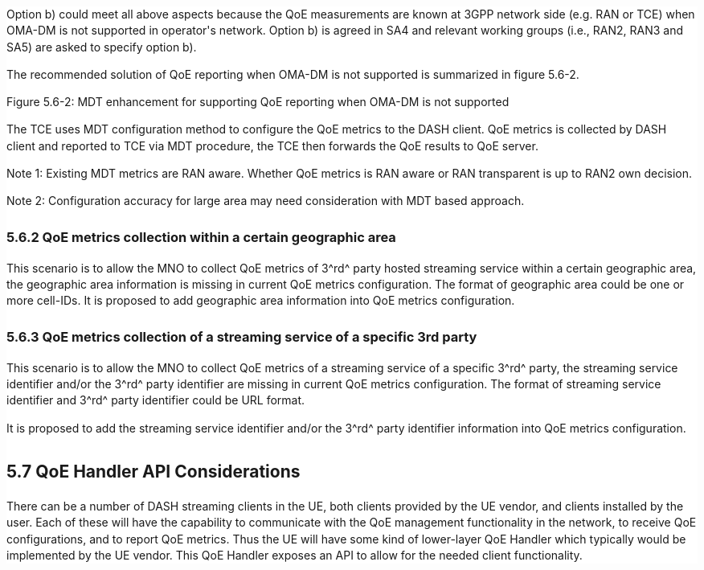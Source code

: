 Option b) could meet all above aspects because the QoE measurements are
known at 3GPP network side (e.g. RAN or TCE) when OMA-DM is not
supported in operator\'s network. Option b) is agreed in SA4 and
relevant working groups (i.e., RAN2, RAN3 and SA5) are asked to specify
option b).

The recommended solution of QoE reporting when OMA-DM is not supported
is summarized in figure 5.6-2.

Figure 5.6-2: MDT enhancement for supporting QoE reporting when OMA-DM
is not supported

The TCE uses MDT configuration method to configure the QoE metrics to
the DASH client. QoE metrics is collected by DASH client and reported to
TCE via MDT procedure, the TCE then forwards the QoE results to QoE
server.

Note 1: Existing MDT metrics are RAN aware. Whether QoE metrics is RAN
aware or RAN transparent is up to RAN2 own decision.

Note 2: Configuration accuracy for large area may need consideration
with MDT based approach.

### 5.6.2 QoE metrics collection within a certain geographic area

This scenario is to allow the MNO to collect QoE metrics of 3^rd^ party
hosted streaming service within a certain geographic area, the
geographic area information is missing in current QoE metrics
configuration. The format of geographic area could be one or more
cell-IDs. It is proposed to add geographic area information into QoE
metrics configuration.

### 5.6.3 QoE metrics collection of a streaming service of a specific 3rd party

This scenario is to allow the MNO to collect QoE metrics of a streaming
service of a specific 3^rd^ party, the streaming service identifier
and/or the 3^rd^ party identifier are missing in current QoE metrics
configuration. The format of streaming service identifier and 3^rd^
party identifier could be URL format.

It is proposed to add the streaming service identifier and/or the 3^rd^
party identifier information into QoE metrics configuration.

5.7 QoE Handler API Considerations
----------------------------------

There can be a number of DASH streaming clients in the UE, both clients
provided by the UE vendor, and clients installed by the user. Each of
these will have the capability to communicate with the QoE management
functionality in the network, to receive QoE configurations, and to
report QoE metrics. Thus the UE will have some kind of lower-layer QoE
Handler which typically would be implemented by the UE vendor. This QoE
Handler exposes an API to allow for the needed client functionality.

